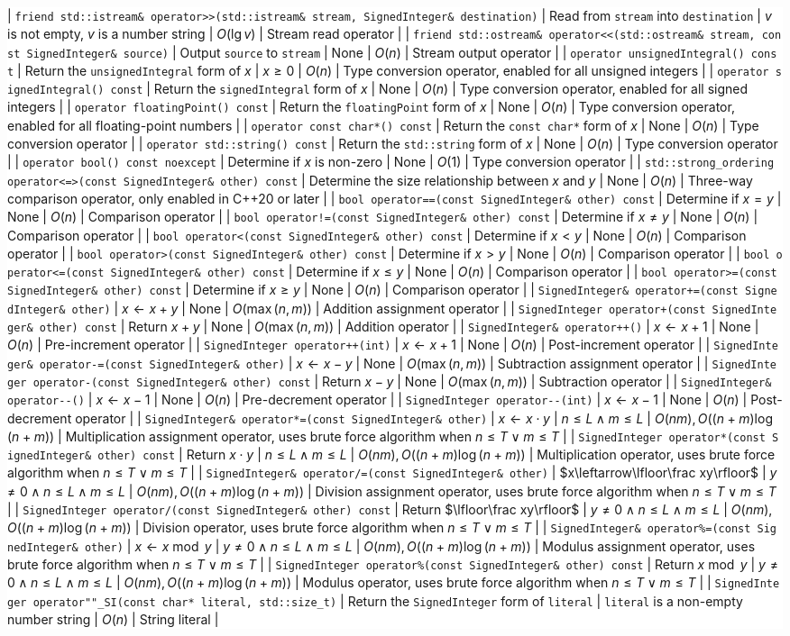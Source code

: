 | `friend std::istream& operator>>(std::istream& stream, SignedInteger& destination)` | Read from `stream` into `destination` | $v$ is not empty, $v$ is a number string | $O(\lg v)$ | Stream read operator |
| `friend std::ostream& operator<<(std::ostream& stream, const SignedInteger& source)` | Output `source` to `stream` | None | $O(n)$ | Stream output operator |
| `operator unsignedIntegral() const` | Return the `unsignedIntegral` form of $x$ | $x\ge0$ | $O(n)$ | Type conversion operator, enabled for all unsigned integers |
| `operator signedIntegral() const` | Return the `signedIntegral` form of $x$ | None | $O(n)$ | Type conversion operator, enabled for all signed integers |
| `operator floatingPoint() const` | Return the `floatingPoint` form of $x$ | None | $O(n)$ | Type conversion operator, enabled for all floating-point numbers |
| `operator const char*() const` | Return the `const char*` form of $x$ | None | $O(n)$ | Type conversion operator |
| `operator std::string() const` | Return the `std::string` form of $x$ | None | $O(n)$ | Type conversion operator |
| `operator bool() const noexcept` | Determine if $x$ is non-zero | None | $O(1)$ | Type conversion operator |
| `std::strong_ordering operator<=>(const SignedInteger& other) const` | Determine the size relationship between $x$ and $y$ | None | $O(n)$ | Three-way comparison operator, only enabled in C++20 or later |
| `bool operator==(const SignedInteger& other) const` | Determine if $x=y$ | None | $O(n)$ | Comparison operator |
| `bool operator!=(const SignedInteger& other) const` | Determine if $x\ne y$ | None | $O(n)$ | Comparison operator |
| `bool operator<(const SignedInteger& other) const` | Determine if $x<y$ | None | $O(n)$ | Comparison operator |
| `bool operator>(const SignedInteger& other) const` | Determine if $x>y$ | None | $O(n)$ | Comparison operator |
| `bool operator<=(const SignedInteger& other) const` | Determine if $x\le y$ | None | $O(n)$ | Comparison operator |
| `bool operator>=(const SignedInteger& other) const` | Determine if $x\ge y$ | None | $O(n)$ | Comparison operator |
| `SignedInteger& operator+=(const SignedInteger& other)` | $x\leftarrow x+y$ | None | $O(\max(n,m))$ | Addition assignment operator |
| `SignedInteger operator+(const SignedInteger& other) const` | Return $x+y$ | None | $O(\max(n,m))$ | Addition operator |
| `SignedInteger& operator++()` | $x\leftarrow x+1$ | None | $O(n)$ | Pre-increment operator |
| `SignedInteger operator++(int)` | $x\leftarrow x+1$ | None | $O(n)$ | Post-increment operator |
| `SignedInteger& operator-=(const SignedInteger& other)` | $x\leftarrow x-y$ | None | $O(\max(n,m))$ | Subtraction assignment operator |
| `SignedInteger operator-(const SignedInteger& other) const` | Return $x-y$ | None | $O(\max(n,m))$ | Subtraction operator |
| `SignedInteger& operator--()` | $x\leftarrow x-1$ | None | $O(n)$ | Pre-decrement operator |
| `SignedInteger operator--(int)` | $x\leftarrow x-1$ | None | $O(n)$ | Post-decrement operator |
| `SignedInteger& operator*=(const SignedInteger& other)` | $x\leftarrow x\cdot y$ | $n\le L\land m\le L$ | $O(nm),O((n+m)\log(n+m))$ | Multiplication assignment operator, uses brute force algorithm when $n\le T\lor m\le T$ |
| `SignedInteger operator*(const SignedInteger& other) const` | Return $x\cdot y$ | $n\le L\land m\le L$ | $O(nm),O((n+m)\log(n+m))$ | Multiplication operator, uses brute force algorithm when $n\le T\lor m\le T$ |
| `SignedInteger& operator/=(const SignedInteger& other)` | $x\leftarrow\lfloor\frac xy\rfloor$ | $y\ne0\land n\le L\land m\le L$ | $O(nm),O((n+m)\log(n+m))$ | Division assignment operator, uses brute force algorithm when $n\le T\lor m\le T$ |
| `SignedInteger operator/(const SignedInteger& other) const` | Return $\lfloor\frac xy\rfloor$ | $y\ne0\land n\le L\land m\le L$ | $O(nm),O((n+m)\log(n+m))$ | Division operator, uses brute force algorithm when $n\le T\lor m\le T$ |
| `SignedInteger& operator%=(const SignedInteger& other)` | $x\leftarrow x\bmod y$ | $y\ne0\land n\le L\land m\le L$ | $O(nm),O((n+m)\log(n+m))$ | Modulus assignment operator, uses brute force algorithm when $n\le T\lor m\le T$ |
| `SignedInteger operator%(const SignedInteger& other) const` | Return $x\bmod y$ | $y\ne0\land n\le L\land m\le L$ | $O(nm),O((n+m)\log(n+m))$ | Modulus operator, uses brute force algorithm when $n\le T\lor m\le T$ |
| `SignedInteger operator""_SI(const char* literal, std::size_t)` | Return the `SignedInteger` form of `literal` | `literal` is a non-empty number string | $O(n)$ | String literal |

